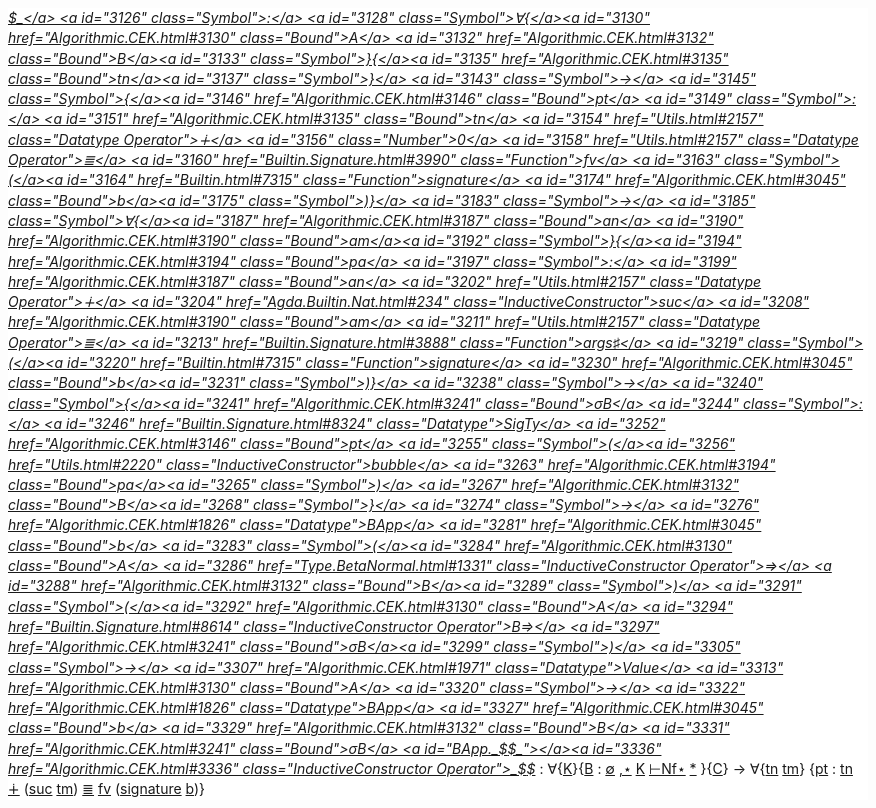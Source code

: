   <a id="BApp._$_"></a><a id="3122" href="Algorithmic.CEK.html#3122" class="InductiveConstructor Operator">_$_</a> <a id="3126" class="Symbol">:</a> <a id="3128" class="Symbol">∀{</a><a id="3130" href="Algorithmic.CEK.html#3130" class="Bound">A</a> <a id="3132" href="Algorithmic.CEK.html#3132" class="Bound">B</a><a id="3133" class="Symbol">}{</a><a id="3135" href="Algorithmic.CEK.html#3135" class="Bound">tn</a><a id="3137" class="Symbol">}</a>
    <a id="3143" class="Symbol">→</a> <a id="3145" class="Symbol">{</a><a id="3146" href="Algorithmic.CEK.html#3146" class="Bound">pt</a> <a id="3149" class="Symbol">:</a> <a id="3151" href="Algorithmic.CEK.html#3135" class="Bound">tn</a> <a id="3154" href="Utils.html#2157" class="Datatype Operator">∔</a> <a id="3156" class="Number">0</a> <a id="3158" href="Utils.html#2157" class="Datatype Operator">≣</a> <a id="3160" href="Builtin.Signature.html#3990" class="Function">fv</a> <a id="3163" class="Symbol">(</a><a id="3164" href="Builtin.html#7315" class="Function">signature</a> <a id="3174" href="Algorithmic.CEK.html#3045" class="Bound">b</a><a id="3175" class="Symbol">)}</a> 
    <a id="3183" class="Symbol">→</a> <a id="3185" class="Symbol">∀{</a><a id="3187" href="Algorithmic.CEK.html#3187" class="Bound">an</a> <a id="3190" href="Algorithmic.CEK.html#3190" class="Bound">am</a><a id="3192" class="Symbol">}{</a><a id="3194" href="Algorithmic.CEK.html#3194" class="Bound">pa</a> <a id="3197" class="Symbol">:</a> <a id="3199" href="Algorithmic.CEK.html#3187" class="Bound">an</a> <a id="3202" href="Utils.html#2157" class="Datatype Operator">∔</a> <a id="3204" href="Agda.Builtin.Nat.html#234" class="InductiveConstructor">suc</a> <a id="3208" href="Algorithmic.CEK.html#3190" class="Bound">am</a> <a id="3211" href="Utils.html#2157" class="Datatype Operator">≣</a> <a id="3213" href="Builtin.Signature.html#3888" class="Function">args♯</a> <a id="3219" class="Symbol">(</a><a id="3220" href="Builtin.html#7315" class="Function">signature</a> <a id="3230" href="Algorithmic.CEK.html#3045" class="Bound">b</a><a id="3231" class="Symbol">)}</a>
    <a id="3238" class="Symbol">→</a> <a id="3240" class="Symbol">{</a><a id="3241" href="Algorithmic.CEK.html#3241" class="Bound">σB</a> <a id="3244" class="Symbol">:</a> <a id="3246" href="Builtin.Signature.html#8324" class="Datatype">SigTy</a> <a id="3252" href="Algorithmic.CEK.html#3146" class="Bound">pt</a> <a id="3255" class="Symbol">(</a><a id="3256" href="Utils.html#2220" class="InductiveConstructor">bubble</a> <a id="3263" href="Algorithmic.CEK.html#3194" class="Bound">pa</a><a id="3265" class="Symbol">)</a> <a id="3267" href="Algorithmic.CEK.html#3132" class="Bound">B</a><a id="3268" class="Symbol">}</a>
    <a id="3274" class="Symbol">→</a> <a id="3276" href="Algorithmic.CEK.html#1826" class="Datatype">BApp</a> <a id="3281" href="Algorithmic.CEK.html#3045" class="Bound">b</a> <a id="3283" class="Symbol">(</a><a id="3284" href="Algorithmic.CEK.html#3130" class="Bound">A</a> <a id="3286" href="Type.BetaNormal.html#1331" class="InductiveConstructor Operator">⇒</a> <a id="3288" href="Algorithmic.CEK.html#3132" class="Bound">B</a><a id="3289" class="Symbol">)</a> <a id="3291" class="Symbol">(</a><a id="3292" href="Algorithmic.CEK.html#3130" class="Bound">A</a> <a id="3294" href="Builtin.Signature.html#8614" class="InductiveConstructor Operator">B⇒</a> <a id="3297" href="Algorithmic.CEK.html#3241" class="Bound">σB</a><a id="3299" class="Symbol">)</a>
    <a id="3305" class="Symbol">→</a> <a id="3307" href="Algorithmic.CEK.html#1971" class="Datatype">Value</a> <a id="3313" href="Algorithmic.CEK.html#3130" class="Bound">A</a> 
    <a id="3320" class="Symbol">→</a> <a id="3322" href="Algorithmic.CEK.html#1826" class="Datatype">BApp</a> <a id="3327" href="Algorithmic.CEK.html#3045" class="Bound">b</a> <a id="3329" href="Algorithmic.CEK.html#3132" class="Bound">B</a> <a id="3331" href="Algorithmic.CEK.html#3241" class="Bound">σB</a>
  <a id="BApp._$$_"></a><a id="3336" href="Algorithmic.CEK.html#3336" class="InductiveConstructor Operator">_$$_</a> <a id="3341" class="Symbol">:</a> <a id="3343" class="Symbol">∀{</a><a id="3345" href="Algorithmic.CEK.html#3345" class="Bound">K</a><a id="3346" class="Symbol">}{</a><a id="3348" href="Algorithmic.CEK.html#3348" class="Bound">B</a> <a id="3350" class="Symbol">:</a> <a id="3352" href="Type.html#534" class="InductiveConstructor">∅</a> <a id="3354" href="Type.html#545" class="InductiveConstructor Operator">,⋆</a> <a id="3357" href="Algorithmic.CEK.html#3345" class="Bound">K</a> <a id="3359" href="Type.BetaNormal.html#1002" class="Datatype Operator">⊢Nf⋆</a> <a id="3364" href="Utils.html#6787" class="InductiveConstructor">*</a> <a id="3366" class="Symbol">}{</a><a id="3368" href="Algorithmic.CEK.html#3368" class="Bound">C</a><a id="3369" class="Symbol">}</a>
    <a id="3375" class="Symbol">→</a> <a id="3377" class="Symbol">∀{</a><a id="3379" href="Algorithmic.CEK.html#3379" class="Bound">tn</a> <a id="3382" href="Algorithmic.CEK.html#3382" class="Bound">tm</a><a id="3384" class="Symbol">}</a> <a id="3386" class="Symbol">{</a><a id="3387" href="Algorithmic.CEK.html#3387" class="Bound">pt</a> <a id="3390" class="Symbol">:</a> <a id="3392" href="Algorithmic.CEK.html#3379" class="Bound">tn</a> <a id="3395" href="Utils.html#2157" class="Datatype Operator">∔</a> <a id="3397" class="Symbol">(</a><a id="3398" href="Agda.Builtin.Nat.html#234" class="InductiveConstructor">suc</a> <a id="3402" href="Algorithmic.CEK.html#3382" class="Bound">tm</a><a id="3404" class="Symbol">)</a> <a id="3406" href="Utils.html#2157" class="Datatype Operator">≣</a> <a id="3408" href="Builtin.Signature.html#3990" class="Function">fv</a> <a id="3411" class="Symbol">(</a><a id="3412" href="Builtin.html#7315" class="Function">signature</a> <a id="3422" href="Algorithmic.CEK.html#3045" class="Bound">b</a><a id="3423" class="Symbol">)}</a> 